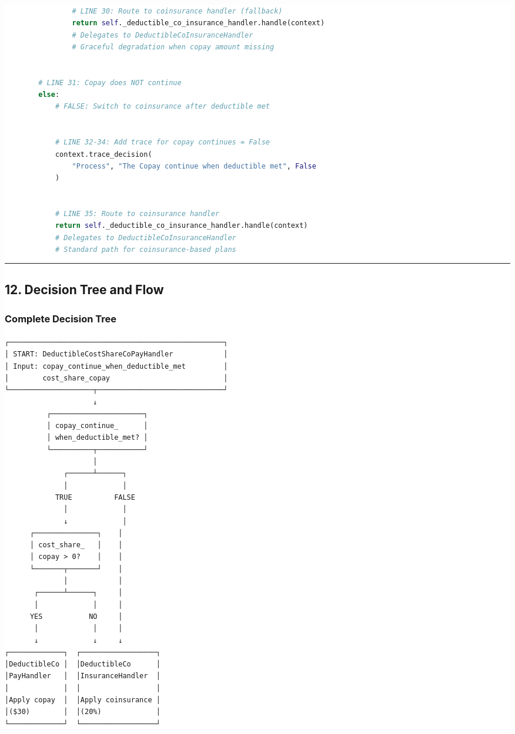 ```python
                # LINE 30: Route to coinsurance handler (fallback)
                return self._deductible_co_insurance_handler.handle(context)
                # Delegates to DeductibleCoInsuranceHandler
                # Graceful degradation when copay amount missing
                
                
        # LINE 31: Copay does NOT continue
        else:
            # FALSE: Switch to coinsurance after deductible met
            
            
            # LINE 32-34: Add trace for copay continues = False
            context.trace_decision(
                "Process", "The Copay continue when deductible met", False
            )
            
            
            # LINE 35: Route to coinsurance handler
            return self._deductible_co_insurance_handler.handle(context)
            # Delegates to DeductibleCoInsuranceHandler
            # Standard path for coinsurance-based plans
```

---

## 12. Decision Tree and Flow

### Complete Decision Tree

```
┌───────────────────────────────────────────────────┐
│ START: DeductibleCostShareCoPayHandler            │
│ Input: copay_continue_when_deductible_met         │
│        cost_share_copay                           │
└────────────────────┬──────────────────────────────┘
                     ↓
          ┌──────────────────────┐
          │ copay_continue_      │
          │ when_deductible_met? │
          └──────────┬───────────┘
                     │
              ┌──────┴──────┐
              │             │
            TRUE          FALSE
              │             │
              ↓             │
      ┌───────────────┐    │
      │ cost_share_   │    │
      │ copay > 0?    │    │
      └───────┬───────┘    │
              │            │
       ┌──────┴──────┐     │
       │             │     │
      YES           NO     │
       │             │     │
       ↓             ↓     ↓
┌─────────────┐  ┌──────────────────┐
│DeductibleCo │  │DeductibleCo      │
│PayHandler   │  │InsuranceHandler  │
│             │  │                  │
│Apply copay  │  │Apply coinsurance │
│($30)        │  │(20%)             │
└─────────────┘  └──────────────────┘
```